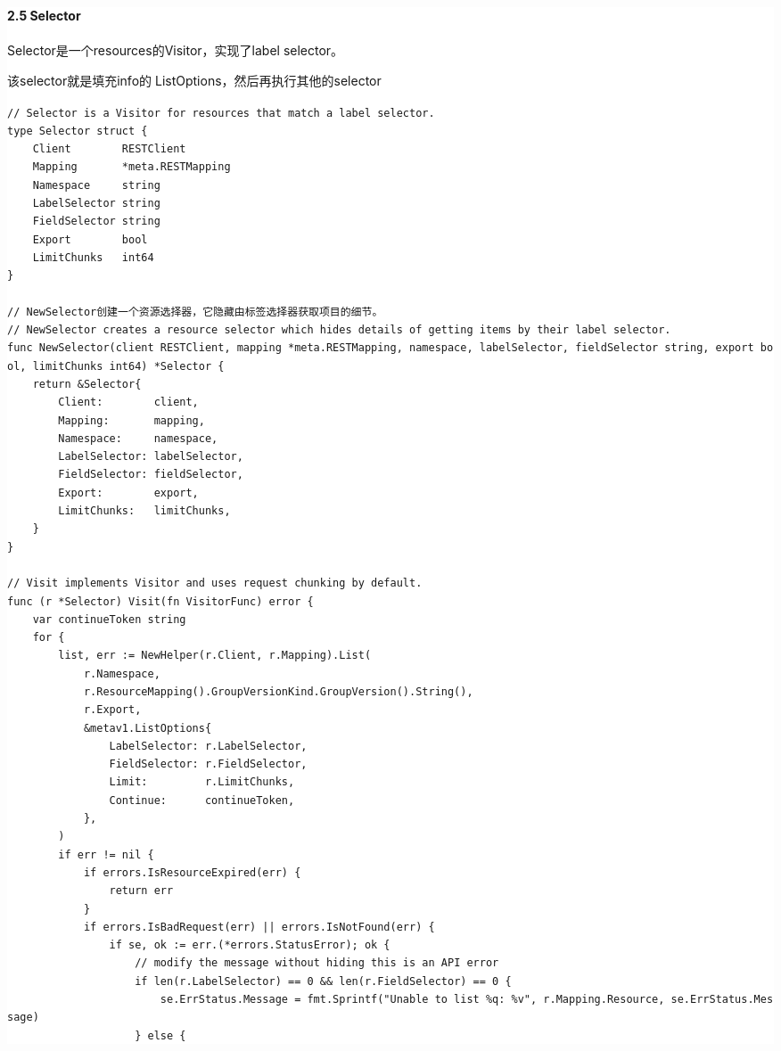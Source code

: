 



#### 2.5 Selector

Selector是一个resources的Visitor，实现了label selector。

该selector就是填充info的 ListOptions，然后再执行其他的selector

```
// Selector is a Visitor for resources that match a label selector.
type Selector struct {
	Client        RESTClient
	Mapping       *meta.RESTMapping
	Namespace     string
	LabelSelector string
	FieldSelector string
	Export        bool
	LimitChunks   int64
}

// NewSelector创建一个资源选择器，它隐藏由标签选择器获取项目的细节。
// NewSelector creates a resource selector which hides details of getting items by their label selector.
func NewSelector(client RESTClient, mapping *meta.RESTMapping, namespace, labelSelector, fieldSelector string, export bool, limitChunks int64) *Selector {
	return &Selector{
		Client:        client,
		Mapping:       mapping,
		Namespace:     namespace,
		LabelSelector: labelSelector,
		FieldSelector: fieldSelector,
		Export:        export,
		LimitChunks:   limitChunks,
	}
}

// Visit implements Visitor and uses request chunking by default.
func (r *Selector) Visit(fn VisitorFunc) error {
	var continueToken string
	for {
		list, err := NewHelper(r.Client, r.Mapping).List(
			r.Namespace,
			r.ResourceMapping().GroupVersionKind.GroupVersion().String(),
			r.Export,
			&metav1.ListOptions{
				LabelSelector: r.LabelSelector,
				FieldSelector: r.FieldSelector,
				Limit:         r.LimitChunks,
				Continue:      continueToken,
			},
		)
		if err != nil {
			if errors.IsResourceExpired(err) {
				return err
			}
			if errors.IsBadRequest(err) || errors.IsNotFound(err) {
				if se, ok := err.(*errors.StatusError); ok {
					// modify the message without hiding this is an API error
					if len(r.LabelSelector) == 0 && len(r.FieldSelector) == 0 {
						se.ErrStatus.Message = fmt.Sprintf("Unable to list %q: %v", r.Mapping.Resource, se.ErrStatus.Message)
					} else {
```